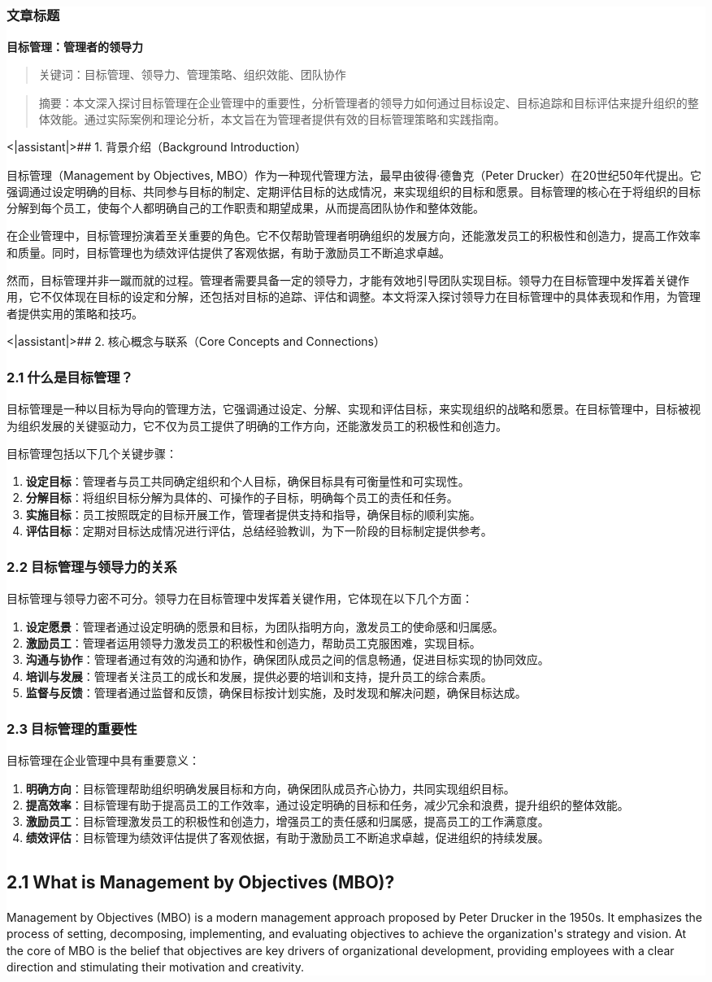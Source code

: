                  

### 文章标题

**目标管理：管理者的领导力**

> 关键词：目标管理、领导力、管理策略、组织效能、团队协作

> 摘要：本文深入探讨目标管理在企业管理中的重要性，分析管理者的领导力如何通过目标设定、目标追踪和目标评估来提升组织的整体效能。通过实际案例和理论分析，本文旨在为管理者提供有效的目标管理策略和实践指南。

<|assistant|>## 1. 背景介绍（Background Introduction）

目标管理（Management by Objectives, MBO）作为一种现代管理方法，最早由彼得·德鲁克（Peter Drucker）在20世纪50年代提出。它强调通过设定明确的目标、共同参与目标的制定、定期评估目标的达成情况，来实现组织的目标和愿景。目标管理的核心在于将组织的目标分解到每个员工，使每个人都明确自己的工作职责和期望成果，从而提高团队协作和整体效能。

在企业管理中，目标管理扮演着至关重要的角色。它不仅帮助管理者明确组织的发展方向，还能激发员工的积极性和创造力，提高工作效率和质量。同时，目标管理也为绩效评估提供了客观依据，有助于激励员工不断追求卓越。

然而，目标管理并非一蹴而就的过程。管理者需要具备一定的领导力，才能有效地引导团队实现目标。领导力在目标管理中发挥着关键作用，它不仅体现在目标的设定和分解，还包括对目标的追踪、评估和调整。本文将深入探讨领导力在目标管理中的具体表现和作用，为管理者提供实用的策略和技巧。

<|assistant|>## 2. 核心概念与联系（Core Concepts and Connections）

### 2.1 什么是目标管理？

目标管理是一种以目标为导向的管理方法，它强调通过设定、分解、实现和评估目标，来实现组织的战略和愿景。在目标管理中，目标被视为组织发展的关键驱动力，它不仅为员工提供了明确的工作方向，还能激发员工的积极性和创造力。

目标管理包括以下几个关键步骤：

1. **设定目标**：管理者与员工共同确定组织和个人目标，确保目标具有可衡量性和可实现性。
2. **分解目标**：将组织目标分解为具体的、可操作的子目标，明确每个员工的责任和任务。
3. **实施目标**：员工按照既定的目标开展工作，管理者提供支持和指导，确保目标的顺利实施。
4. **评估目标**：定期对目标达成情况进行评估，总结经验教训，为下一阶段的目标制定提供参考。

### 2.2 目标管理与领导力的关系

目标管理与领导力密不可分。领导力在目标管理中发挥着关键作用，它体现在以下几个方面：

1. **设定愿景**：管理者通过设定明确的愿景和目标，为团队指明方向，激发员工的使命感和归属感。
2. **激励员工**：管理者运用领导力激发员工的积极性和创造力，帮助员工克服困难，实现目标。
3. **沟通与协作**：管理者通过有效的沟通和协作，确保团队成员之间的信息畅通，促进目标实现的协同效应。
4. **培训与发展**：管理者关注员工的成长和发展，提供必要的培训和支持，提升员工的综合素质。
5. **监督与反馈**：管理者通过监督和反馈，确保目标按计划实施，及时发现和解决问题，确保目标达成。

### 2.3 目标管理的重要性

目标管理在企业管理中具有重要意义：

1. **明确方向**：目标管理帮助组织明确发展目标和方向，确保团队成员齐心协力，共同实现组织目标。
2. **提高效率**：目标管理有助于提高员工的工作效率，通过设定明确的目标和任务，减少冗余和浪费，提升组织的整体效能。
3. **激励员工**：目标管理激发员工的积极性和创造力，增强员工的责任感和归属感，提高员工的工作满意度。
4. **绩效评估**：目标管理为绩效评估提供了客观依据，有助于激励员工不断追求卓越，促进组织的持续发展。

## 2.1 What is Management by Objectives (MBO)?
Management by Objectives (MBO) is a modern management approach proposed by Peter Drucker in the 1950s. It emphasizes the process of setting, decomposing, implementing, and evaluating objectives to achieve the organization's strategy and vision. At the core of MBO is the belief that objectives are key drivers of organizational development, providing employees with a clear direction and stimulating their motivation and creativity.
